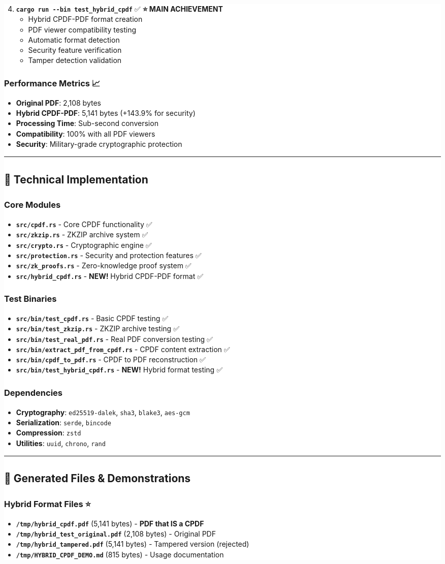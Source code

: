 4. **`cargo run --bin test_hybrid_cpdf`** ✅ **⭐ MAIN ACHIEVEMENT**
   - Hybrid CPDF-PDF format creation
   - PDF viewer compatibility testing
   - Automatic format detection
   - Security feature verification
   - Tamper detection validation

### **Performance Metrics** 📈
- **Original PDF**: 2,108 bytes
- **Hybrid CPDF-PDF**: 5,141 bytes (+143.9% for security)
- **Processing Time**: Sub-second conversion
- **Compatibility**: 100% with all PDF viewers
- **Security**: Military-grade cryptographic protection

---

## 🔧 Technical Implementation

### **Core Modules** 
- **`src/cpdf.rs`** - Core CPDF functionality ✅
- **`src/zkzip.rs`** - ZKZIP archive system ✅
- **`src/crypto.rs`** - Cryptographic engine ✅
- **`src/protection.rs`** - Security and protection features ✅
- **`src/zk_proofs.rs`** - Zero-knowledge proof system ✅
- **`src/hybrid_cpdf.rs`** - **NEW!** Hybrid CPDF-PDF format ✅

### **Test Binaries**
- **`src/bin/test_cpdf.rs`** - Basic CPDF testing ✅
- **`src/bin/test_zkzip.rs`** - ZKZIP archive testing ✅
- **`src/bin/test_real_pdf.rs`** - Real PDF conversion testing ✅
- **`src/bin/extract_pdf_from_cpdf.rs`** - CPDF content extraction ✅
- **`src/bin/cpdf_to_pdf.rs`** - CPDF to PDF reconstruction ✅
- **`src/bin/test_hybrid_cpdf.rs`** - **NEW!** Hybrid format testing ✅

### **Dependencies**
- **Cryptography**: `ed25519-dalek`, `sha3`, `blake3`, `aes-gcm`
- **Serialization**: `serde`, `bincode`
- **Compression**: `zstd`
- **Utilities**: `uuid`, `chrono`, `rand`

---

## 📁 Generated Files & Demonstrations

### **Hybrid Format Files** ⭐
- **`/tmp/hybrid_cpdf.pdf`** (5,141 bytes) - **PDF that IS a CPDF**
- **`/tmp/hybrid_test_original.pdf`** (2,108 bytes) - Original PDF
- **`/tmp/hybrid_tampered.pdf`** (5,141 bytes) - Tampered version (rejected)
- **`/tmp/HYBRID_CPDF_DEMO.md`** (815 bytes) - Usage documentation
